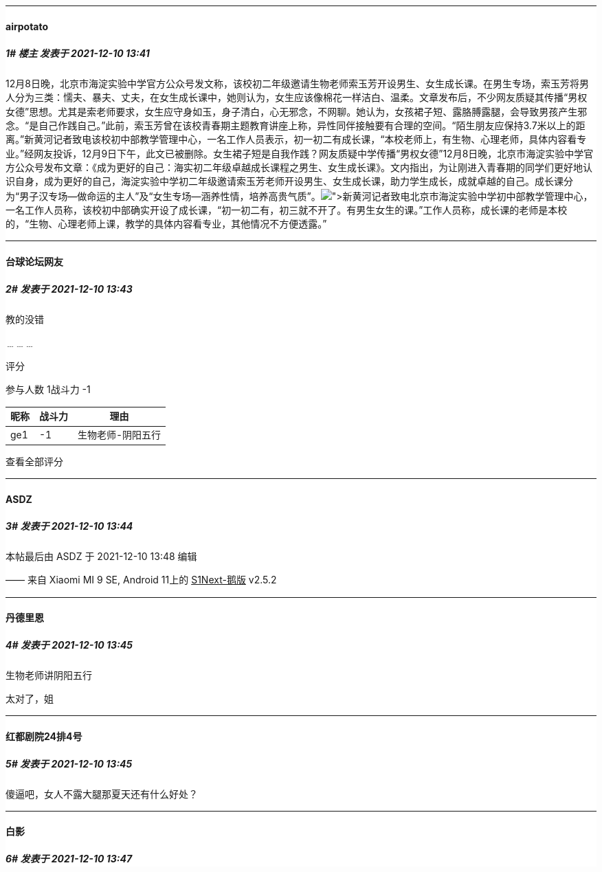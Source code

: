 

*****

####  airpotato  
##### 1#       楼主       发表于 2021-12-10 13:41

12月8日晚，北京市海淀实验中学官方公众号发文称，该校初二年级邀请生物老师索玉芳开设男生、女生成长课。在男生专场，索玉芳将男人分为三类：懦夫、暴夫、丈夫，在女生成长课中，她则认为，女生应该像棉花一样洁白、温柔。文章发布后，不少网友质疑其传播“男权女德”思想。尤其是索老师要求，女生应守身如玉，身子清白，心无邪念，不网聊。她认为，女孩裙子短、露胳膊露腿，会导致男孩产生邪念。“是自己作践自己。”此前，索玉芳曾在该校青春期主题教育讲座上称，异性同伴接触要有合理的空间。“陌生朋友应保持3.7米以上的距离。”新黄河记者致电该校初中部教学管理中心，一名工作人员表示，初一初二有成长课，“本校老师上，有生物、心理老师，具体内容看专业。”经网友投诉，12月9日下午，此文已被删除。女生裙子短是自我作践？网友质疑中学传播“男权女德”12月8日晚，北京市海淀实验中学官方公众号发布文章：《成为更好的自己：海实初二年级卓越成长课程之男生、女生成长课》。文内指出，为让刚进入青春期的同学们更好地认识自身，成为更好的自己，海淀实验中学初二年级邀请索玉芳老师开设男生、女生成长课，助力学生成长，成就卓越的自己。成长课分为“男子汉专场—做命运的主人”及“女生专场—涵养性情，培养高贵气质”。<img src="https://img.ji-qi.com/3/2021/1209/20211209110416994.jpg" referrerpolicy="no-referrer">">新黄河记者致电北京市海淀实验中学初中部教学管理中心，一名工作人员称，该校初中部确实开设了成长课，“初一初二有，初三就不开了。有男生女生的课。”工作人员称，成长课的老师是本校的，“生物、心理老师上课，教学的具体内容看专业，其他情况不方便透露。”

*****

####  台球论坛网友  
##### 2#       发表于 2021-12-10 13:43

教的没错

﹍﹍﹍

评分

 参与人数 1战斗力 -1

|昵称|战斗力|理由|
|----|---|---|
| ge1|-1|生物老师-阴阳五行|

查看全部评分

*****

####  ASDZ  
##### 3#       发表于 2021-12-10 13:44

 本帖最后由 ASDZ 于 2021-12-10 13:48 编辑 

—— 来自 Xiaomi MI 9 SE, Android 11上的 [S1Next-鹅版](https://github.com/ykrank/S1-Next/releases) v2.5.2

*****

####  丹德里恩  
##### 4#       发表于 2021-12-10 13:45

生物老师讲阴阳五行

太对了，姐

*****

####  红都剧院24排4号  
##### 5#       发表于 2021-12-10 13:45

傻逼吧，女人不露大腿那夏天还有什么好处？

*****

####  白影  
##### 6#       发表于 2021-12-10 13:47
